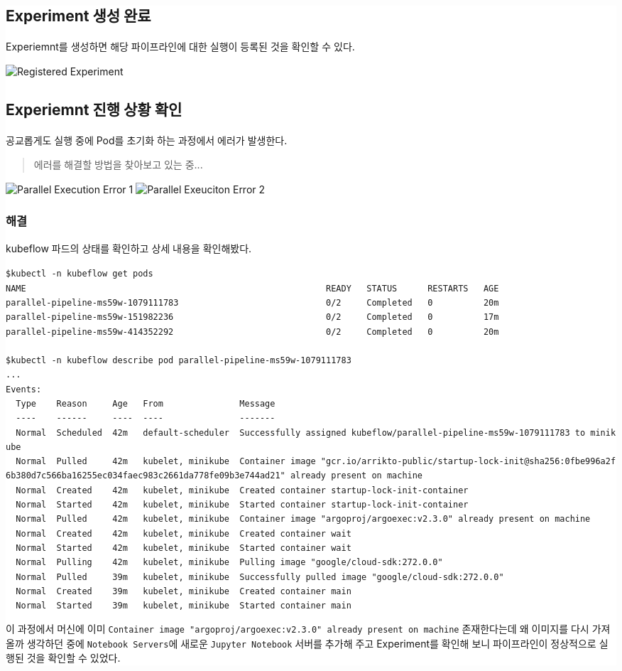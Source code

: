 ## Experiment 생성 완료
Experiemnt를 생성하면 해당 파이프라인에 대한 실행이 등록된 것을 확인할 수 있다.

<img width="1920" alt="Registered Experiment" src="https://user-images.githubusercontent.com/6668548/98733425-d7342800-23e3-11eb-8447-66773eba8716.png">

## Experiemnt 진행 상황 확인
공교롭게도 실행 중에 Pod를 초기화 하는 과정에서 에러가 발생한다.

> 에러를 해결할 방법을 찾아보고 있는 중...

<img width="1700" alt="Parallel Execution Error 1" src="https://user-images.githubusercontent.com/6668548/98733420-d69b9180-23e3-11eb-83e6-e6a53e4c6804.png">

<img width="1700" alt="Parallel Exeuciton Error 2" src="https://user-images.githubusercontent.com/6668548/98733408-d3080a80-23e3-11eb-9d3f-a32121684c8d.png">

### 해결
kubeflow 파드의 상태를 확인하고 상세 내용을 확인해봤다.

```
$kubectl -n kubeflow get pods
NAME                                                           READY   STATUS      RESTARTS   AGE
parallel-pipeline-ms59w-1079111783                             0/2     Completed   0          20m
parallel-pipeline-ms59w-151982236                              0/2     Completed   0          17m
parallel-pipeline-ms59w-414352292                              0/2     Completed   0          20m

$kubectl -n kubeflow describe pod parallel-pipeline-ms59w-1079111783
...
Events:
  Type    Reason     Age   From               Message
  ----    ------     ----  ----               -------
  Normal  Scheduled  42m   default-scheduler  Successfully assigned kubeflow/parallel-pipeline-ms59w-1079111783 to minikube
  Normal  Pulled     42m   kubelet, minikube  Container image "gcr.io/arrikto-public/startup-lock-init@sha256:0fbe996a2f6b380d7c566ba16255ec034faec983c2661da778fe09b3e744ad21" already present on machine
  Normal  Created    42m   kubelet, minikube  Created container startup-lock-init-container
  Normal  Started    42m   kubelet, minikube  Started container startup-lock-init-container
  Normal  Pulled     42m   kubelet, minikube  Container image "argoproj/argoexec:v2.3.0" already present on machine
  Normal  Created    42m   kubelet, minikube  Created container wait
  Normal  Started    42m   kubelet, minikube  Started container wait
  Normal  Pulling    42m   kubelet, minikube  Pulling image "google/cloud-sdk:272.0.0"
  Normal  Pulled     39m   kubelet, minikube  Successfully pulled image "google/cloud-sdk:272.0.0"
  Normal  Created    39m   kubelet, minikube  Created container main
  Normal  Started    39m   kubelet, minikube  Started container main

```

이 과정에서 머신에 이미 `Container image "argoproj/argoexec:v2.3.0" already present on machine` 존재한다는데 왜 이미지를 다시 가져올까 생각하던 중에 `Notebook Servers`에 새로운 `Jupyter Notebook` 서버를 추가해 주고 Experiment를 확인해 보니 파이프라인이 정상적으로 실행된 것을 확인할 수 있었다.

